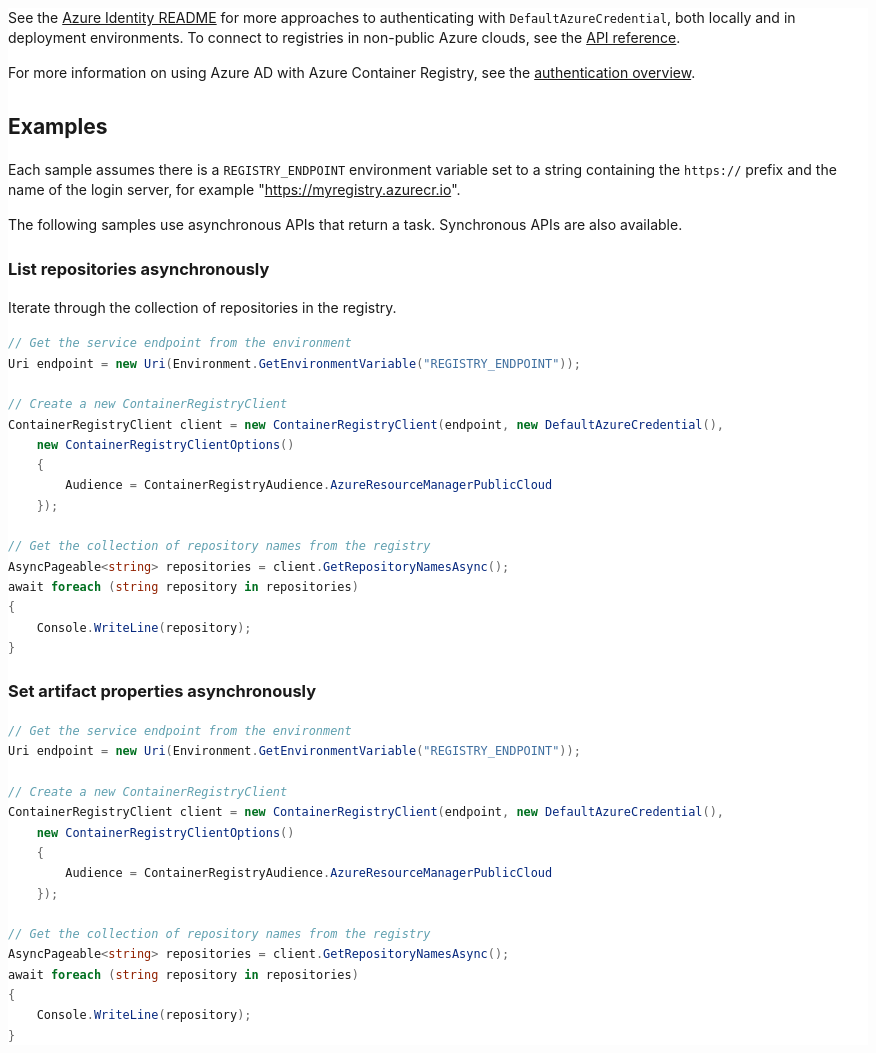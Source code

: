 See the [Azure Identity README][dotnet_identity] for more approaches to authenticating with `DefaultAzureCredential`, both locally and in deployment environments. To connect to registries in non-public Azure clouds, see the [API reference][dotnet_docs].

For more information on using Azure AD with Azure Container Registry, see the [authentication overview](container-registry-authentication.md).

## Examples

Each sample assumes there is a `REGISTRY_ENDPOINT` environment variable set to a string containing the `https://` prefix and the name of the login server, for example "https://myregistry.azurecr.io".

The following samples use asynchronous APIs that return a task. Synchronous APIs are also available.

### List repositories asynchronously

Iterate through the collection of repositories in the registry.

```C# Snippet:ContainerRegistry_Tests_Samples_CreateClientAsync
// Get the service endpoint from the environment
Uri endpoint = new Uri(Environment.GetEnvironmentVariable("REGISTRY_ENDPOINT"));

// Create a new ContainerRegistryClient
ContainerRegistryClient client = new ContainerRegistryClient(endpoint, new DefaultAzureCredential(),
    new ContainerRegistryClientOptions()
    {
        Audience = ContainerRegistryAudience.AzureResourceManagerPublicCloud
    });

// Get the collection of repository names from the registry
AsyncPageable<string> repositories = client.GetRepositoryNamesAsync();
await foreach (string repository in repositories)
{
    Console.WriteLine(repository);
}
```

### Set artifact properties asynchronously

```C# Snippet:ContainerRegistry_Tests_Samples_CreateClientAsync
// Get the service endpoint from the environment
Uri endpoint = new Uri(Environment.GetEnvironmentVariable("REGISTRY_ENDPOINT"));

// Create a new ContainerRegistryClient
ContainerRegistryClient client = new ContainerRegistryClient(endpoint, new DefaultAzureCredential(),
    new ContainerRegistryClientOptions()
    {
        Audience = ContainerRegistryAudience.AzureResourceManagerPublicCloud
    });

// Get the collection of repository names from the registry
AsyncPageable<string> repositories = client.GetRepositoryNamesAsync();
await foreach (string repository in repositories)
{
    Console.WriteLine(repository);
}
```


[//]: # ({x-version-update-start;com.azure:azure-containers-containerregistry;current})
[//]: # ({x-version-update-end})
[dotnet_source]: https://github.com/Azure/azure-sdk-for-net/tree/main/sdk/containerregistry/Azure.Containers.ContainerRegistry/src
[dotnet_package]: https://www.nuget.org/packages/Azure.Containers.ContainerRegistry/
[dotnet_samples]: https://github.com/Azure/azure-sdk-for-net/tree/main/sdk/containerregistry/Azure.Containers.ContainerRegistry/samples
[dotnet_docs]: /dotnet/api/azure.containers.containerregistry
[rest_docs]: /rest/api/containerregistry/
[product_docs]:  container-registry-intro.md
[nuget]: https://www.nuget.org/
[dotnet_identity]: https://github.com/Azure/azure-sdk-for-net/tree/main/sdk/identity/Azure.Identity/README.md
[javascript_identity]: https://github.com/Azure/azure-sdk-for-js/blob/main/sdk/identity/identity/README.md
[javascript_source]: https://github.com/Azure/azure-sdk-for-js/tree/main/sdk/containerregistry/container-registry/src
[javascript_package]: https://www.npmjs.com/package/@azure/container-registry
[javascript_docs]: /javascript/api/overview/azure/container-registry-readme
[jdk_link]: /java/azure/jdk/
[javascript_samples]: https://github.com/Azure/azure-sdk-for-js/tree/main/sdk/containerregistry/container-registry/samples
[java_source]: https://github.com/Azure/azure-sdk-for-java/tree/master/sdk/containerregistry/azure-containers-containerregistry/src
[java_package]: https://search.maven.org/artifact/com.azure/azure-containers-containerregistry
[java_docs]: /java/api/overview/azure/containers-containerregistry-readme
[java_identity]: https://github.com/Azure/azure-sdk-for-java/blob/master/sdk/identity/azure-identity/README.md
[java_samples]: https://github.com/Azure/azure-sdk-for-java/tree/main/sdk/containerregistry/azure-containers-containerregistry/src/samples/
[python_package]: https://pypi.org/project/azure-containerregistry/
[python_docs]: /python/api/overview/azure/containerregistry-readme
[python_samples]: https://github.com/Azure/azure-sdk-for-python/tree/main/sdk/containerregistry/azure-containerregistry/samples
[pip_link]: https://pypi.org
[python_identity]: https://github.com/Azure/azure-sdk-for-python/tree/main/sdk/identity/azure-identity
[python_source]: https://github.com/Azure/azure-sdk-for-python/tree/main/sdk/containerregistry/azure-containerregistry